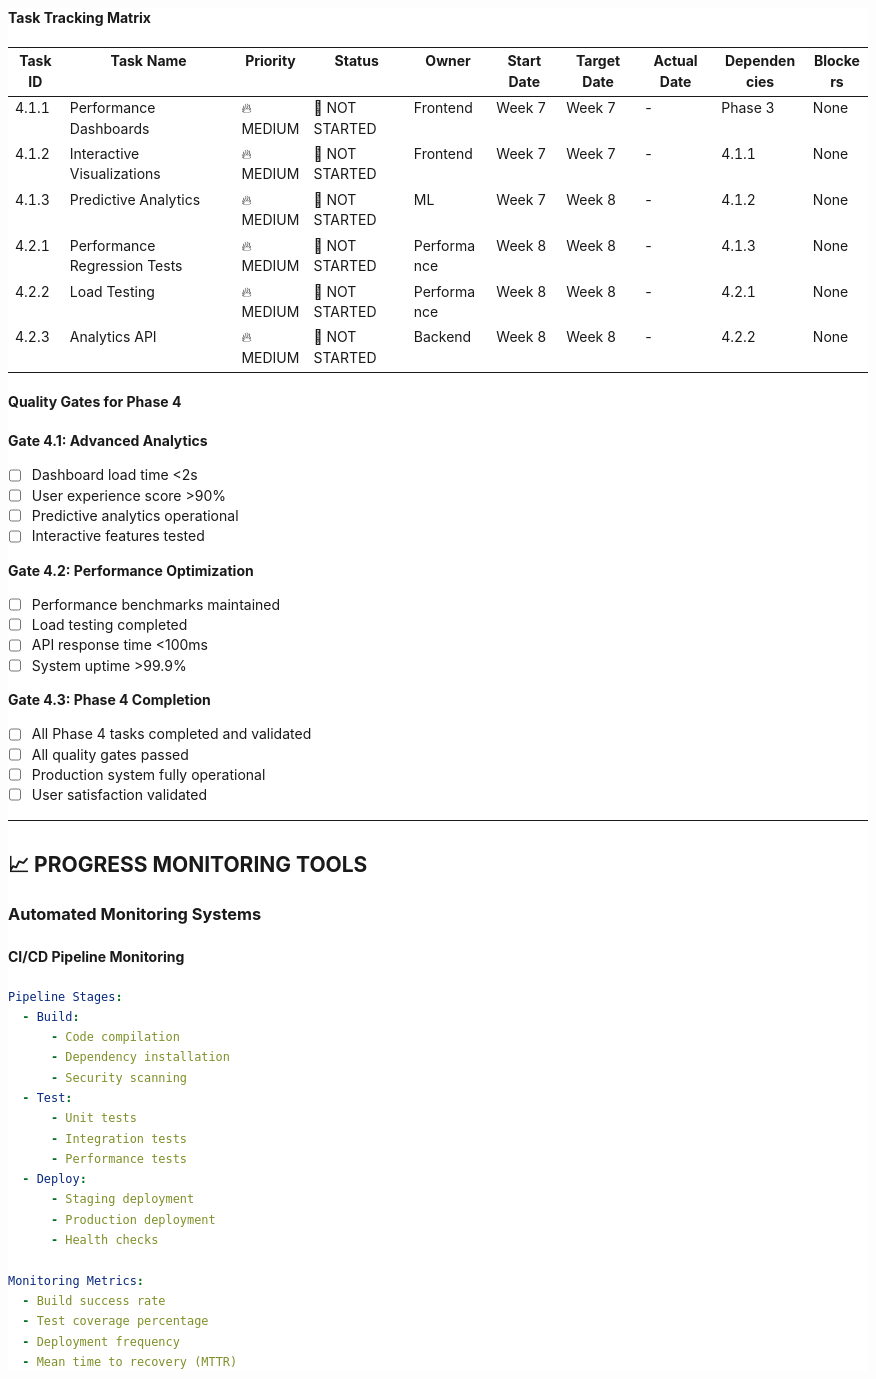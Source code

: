 #### **Task Tracking Matrix**

| Task ID | Task Name | Priority | Status | Owner | Start Date | Target Date | Actual Date | Dependencies | Blockers |
|---------|-----------|----------|--------|-------|------------|-------------|-------------|--------------|----------|
| 4.1.1 | Performance Dashboards | 🔥 MEDIUM | 🔴 NOT STARTED | Frontend | Week 7 | Week 7 | - | Phase 3 | None |
| 4.1.2 | Interactive Visualizations | 🔥 MEDIUM | 🔴 NOT STARTED | Frontend | Week 7 | Week 7 | - | 4.1.1 | None |
| 4.1.3 | Predictive Analytics | 🔥 MEDIUM | 🔴 NOT STARTED | ML | Week 7 | Week 8 | - | 4.1.2 | None |
| 4.2.1 | Performance Regression Tests | 🔥 MEDIUM | 🔴 NOT STARTED | Performance | Week 8 | Week 8 | - | 4.1.3 | None |
| 4.2.2 | Load Testing | 🔥 MEDIUM | 🔴 NOT STARTED | Performance | Week 8 | Week 8 | - | 4.2.1 | None |
| 4.2.3 | Analytics API | 🔥 MEDIUM | 🔴 NOT STARTED | Backend | Week 8 | Week 8 | - | 4.2.2 | None |

#### **Quality Gates for Phase 4**

**Gate 4.1: Advanced Analytics**
- [ ] Dashboard load time <2s
- [ ] User experience score >90%
- [ ] Predictive analytics operational
- [ ] Interactive features tested

**Gate 4.2: Performance Optimization**
- [ ] Performance benchmarks maintained
- [ ] Load testing completed
- [ ] API response time <100ms
- [ ] System uptime >99.9%

**Gate 4.3: Phase 4 Completion**
- [ ] All Phase 4 tasks completed and validated
- [ ] All quality gates passed
- [ ] Production system fully operational
- [ ] User satisfaction validated

---

## 📈 **PROGRESS MONITORING TOOLS**

### **Automated Monitoring Systems**

#### **CI/CD Pipeline Monitoring**
```yaml
Pipeline Stages:
  - Build:
      - Code compilation
      - Dependency installation
      - Security scanning
  - Test:
      - Unit tests
      - Integration tests
      - Performance tests
  - Deploy:
      - Staging deployment
      - Production deployment
      - Health checks

Monitoring Metrics:
  - Build success rate
  - Test coverage percentage
  - Deployment frequency
  - Mean time to recovery (MTTR)
```
